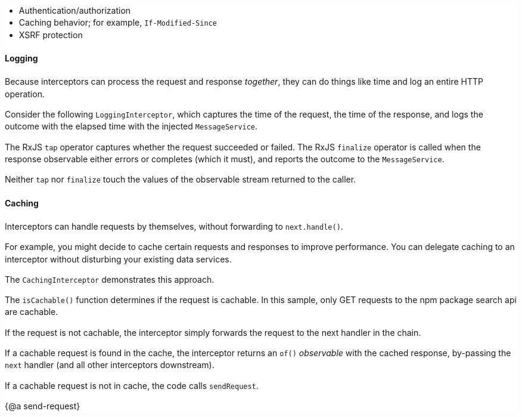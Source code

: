 * Authentication/authorization
* Caching behavior; for example, `If-Modified-Since`
* XSRF protection

#### Logging

Because interceptors can process the request and response _together_, they can do things like time and log
an entire HTTP operation.

Consider the following `LoggingInterceptor`, which captures the time of the request,
the time of the response, and logs the outcome with the elapsed time
with the injected `MessageService`.

<code-example
  path="http/src/app/http-interceptors/logging-interceptor.ts"
  region="excerpt"
  header="app/http-interceptors/logging-interceptor.ts)">
</code-example>

The RxJS `tap` operator captures whether the request succeeded or failed.
The RxJS `finalize` operator is called when the response observable either errors or completes (which it must),
and reports the outcome to the `MessageService`.

Neither `tap` nor `finalize` touch the values of the observable stream returned to the caller.

#### Caching

Interceptors can handle requests by themselves, without forwarding to `next.handle()`.

For example, you might decide to cache certain requests and responses to improve performance.
You can delegate caching to an interceptor without disturbing your existing data services.

The `CachingInterceptor` demonstrates this approach.

<code-example
  path="http/src/app/http-interceptors/caching-interceptor.ts"
  region="v1"
  header="app/http-interceptors/caching-interceptor.ts)">
</code-example>

The `isCachable()` function determines if the request is cachable.
In this sample, only GET requests to the npm package search api are cachable.

If the request is not cachable, the interceptor simply forwards the request
to the next handler in the chain.

If a cachable request is found in the cache, the interceptor returns an `of()` _observable_ with
the cached response, by-passing the `next` handler (and all other interceptors downstream).

If a cachable request is not in cache, the code calls `sendRequest`.

{@a send-request}
<code-example
  path="http/src/app/http-interceptors/caching-interceptor.ts"
  region="send-request">
</code-example>
